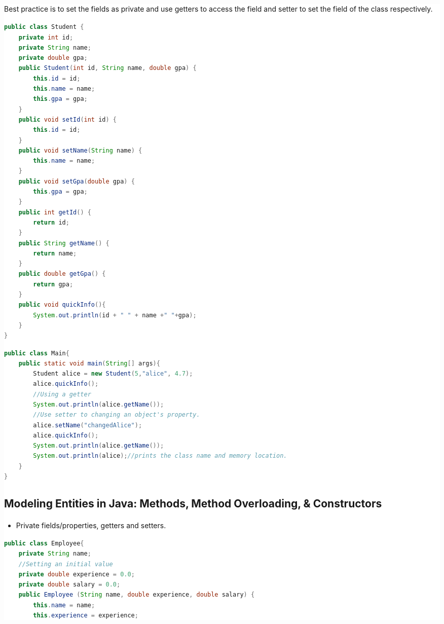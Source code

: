 Best practice is to set the fields as private and use getters to access the field and setter to set the field of the class respectively. 
```java
public class Student {
    private int id;
    private String name;
    private double gpa;
    public Student(int id, String name, double gpa) {
        this.id = id;
        this.name = name;
        this.gpa = gpa;
    }
    public void setId(int id) {
        this.id = id;
    }
    public void setName(String name) {
        this.name = name;
    }
    public void setGpa(double gpa) {
        this.gpa = gpa;
    }
    public int getId() {
        return id;
    }
    public String getName() {
        return name;
    }
    public double getGpa() {
        return gpa;
    }
    public void quickInfo(){
        System.out.println(id + " " + name +" "+gpa);
    }
}
```

```java
public class Main{
    public static void main(String[] args){
        Student alice = new Student(5,"alice", 4.7);
        alice.quickInfo();
        //Using a getter
        System.out.println(alice.getName());
        //Use setter to changing an object's property.
        alice.setName("changedAlice");
        alice.quickInfo();
        System.out.println(alice.getName());
        System.out.println(alice);//prints the class name and memory location.
    }
}
```

## Modeling Entities in Java: Methods, Method Overloading, & Constructors
- Private fields/properties, getters and setters.
```java
public class Employee{
    private String name;
    //Setting an initial value
    private double experience = 0.0;
    private double salary = 0.0;
    public Employee (String name, double experience, double salary) {
        this.name = name;
        this.experience = experience;
```